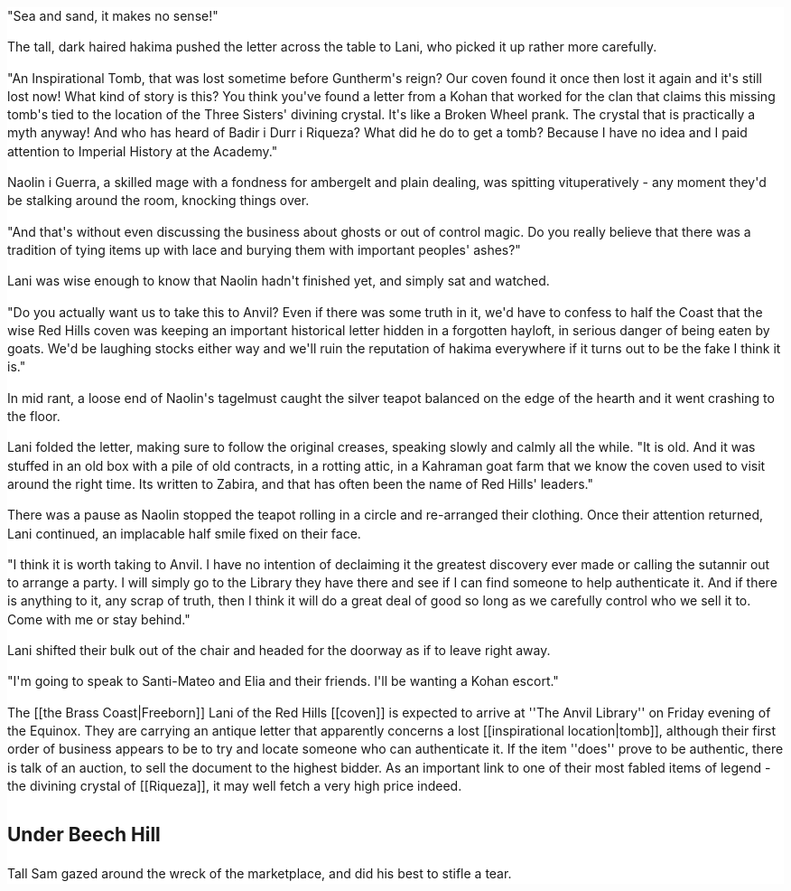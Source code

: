 "Sea and sand, it makes no sense!"

The tall, dark haired hakima pushed the letter across the table to Lani, who picked it up rather more carefully.

"An Inspirational Tomb, that was lost sometime before Guntherm's reign? Our coven found it once then lost it again and it's still lost now! What kind of story is this? You think you've found a letter from a Kohan that worked for the clan that claims this missing tomb's tied to the location of the Three Sisters' divining crystal. It's like a Broken Wheel prank. The crystal that is practically a myth anyway! And who has heard of Badir i Durr i Riqueza? What did he do to get a tomb? Because I have no idea and I paid attention to Imperial History at the Academy." 

Naolin i Guerra, a skilled mage with a fondness for ambergelt and plain dealing, was spitting vituperatively - any moment they'd be stalking around the room, knocking things over.

"And that's without even discussing the business about ghosts or out of control magic. Do you really believe that there was a tradition of tying items up with lace and burying them with important peoples' ashes?"

Lani was wise enough to know that Naolin hadn't finished yet, and simply sat and watched. 

"Do you actually want us to take this to Anvil? Even if there was some truth in it, we'd have to confess to half the Coast that the wise Red Hills coven was keeping an important historical letter hidden in a forgotten hayloft, in serious danger of being eaten by goats. We'd be laughing stocks either way and we'll ruin the reputation of hakima everywhere if it turns out to be the fake I think it is."  

In mid rant, a loose end of Naolin's tagelmust caught the silver teapot balanced on the edge of the hearth and it went crashing to the floor.

Lani folded the letter, making sure to follow the original creases, speaking slowly and calmly all the while. "It is old. And it was stuffed in an old box with a pile of old contracts, in a rotting attic, in a Kahraman goat farm that we know the coven used to visit around the right time. Its written to Zabira, and that has often been the name of Red Hills' leaders."

There was a pause as Naolin stopped the teapot rolling in a circle and re-arranged their clothing. Once their attention returned, Lani continued, an implacable half smile fixed on their face.

"I think it is worth taking to Anvil. I have no intention of declaiming it the greatest discovery ever made or calling the sutannir out to arrange a party. I will simply go to the Library they have there and see if I can find someone to help authenticate it. And if there is anything to it, any scrap of truth, then I think it will do a great deal of good so long as we carefully control who we sell it to. Come with me or stay behind."

Lani shifted their bulk out of the chair and headed for the doorway as if to leave right away.

"I'm going to speak to Santi-Mateo and Elia and their friends. I'll be wanting a Kohan escort."

The [[the Brass Coast|Freeborn]] Lani of the Red Hills [[coven]] is expected to arrive at ''The Anvil Library'' on Friday evening of the Equinox. They are carrying an antique letter that apparently concerns a lost [[inspirational location|tomb]], although their first order of business appears to be to try and locate someone who can authenticate it. If the item ''does'' prove to be authentic, there is talk of an auction, to sell the document to the highest bidder. As an important link to one of their most fabled items of legend - the divining crystal of [[Riqueza]], it may well fetch a very high price indeed.

## Under Beech Hill
Tall Sam gazed around the wreck of the marketplace, and did his best to stifle a tear.
